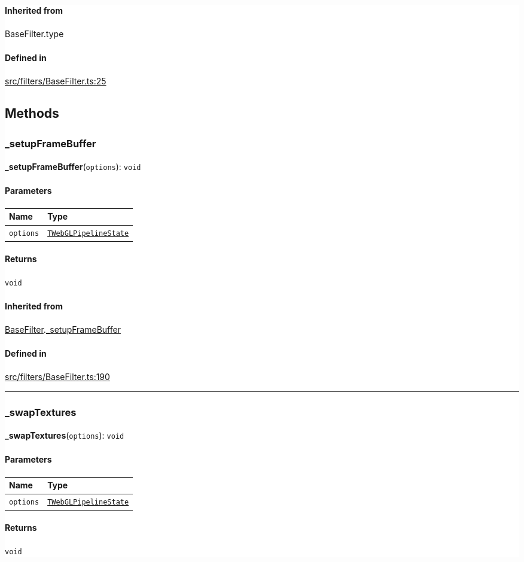 ```ts

```

#### Inherited from

BaseFilter.type

#### Defined in

[src/filters/BaseFilter.ts:25](https://github.com/fabricjs/fabric.js/blob/b24e8cbdf/src/filters/BaseFilter.ts#L25)

## Methods

### \_setupFrameBuffer

**_setupFrameBuffer**(`options`): `void`

#### Parameters

| Name | Type |
| :------ | :------ |
| `options` | [`TWebGLPipelineState`](/apidocs/modules.md#twebglpipelinestate) |

#### Returns

`void`

#### Inherited from

[BaseFilter](/apidocs/classes/filters.BaseFilter.md).[_setupFrameBuffer](/apidocs/classes/filters.BaseFilter.md#_setupframebuffer)

#### Defined in

[src/filters/BaseFilter.ts:190](https://github.com/fabricjs/fabric.js/blob/b24e8cbdf/src/filters/BaseFilter.ts#L190)

___

### \_swapTextures

**_swapTextures**(`options`): `void`

#### Parameters

| Name | Type |
| :------ | :------ |
| `options` | [`TWebGLPipelineState`](/apidocs/modules.md#twebglpipelinestate) |

#### Returns

`void`
